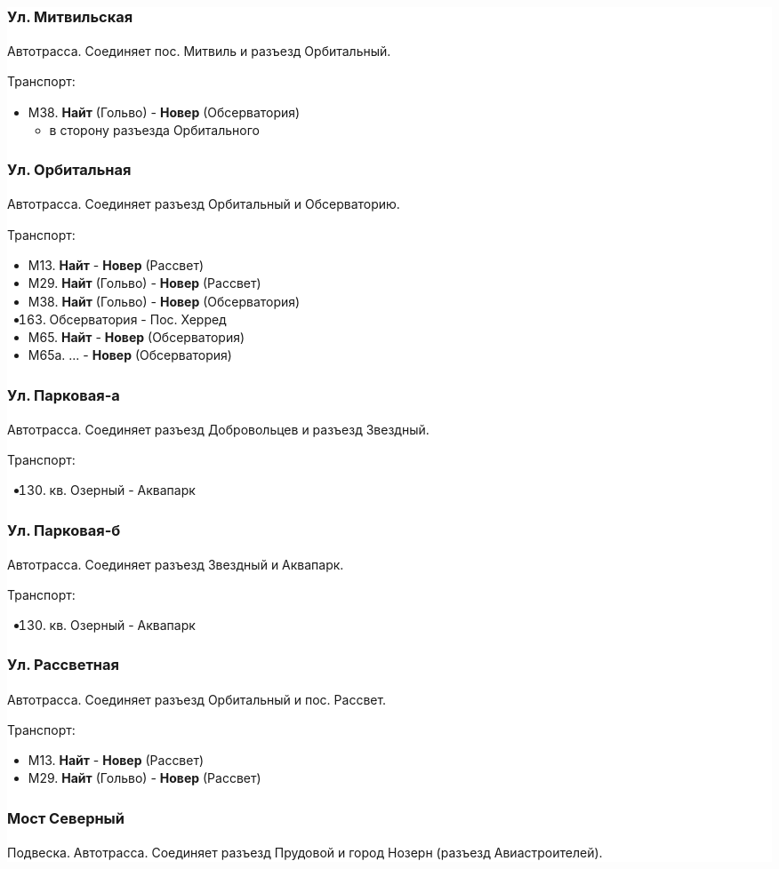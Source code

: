 ### Ул. Митвильская

Автотрасса.
Соединяет пос. Митвиль и разъезд Орбитальный.

Транспорт:

*   M38.    **Найт** (Гольво)   -   **Новер** (Обсерватория)
    *   в сторону разъезда Орбитального

### Ул. Орбитальная

Автотрасса.
Соединяет разъезд Орбитальный и Обсерваторию.

Транспорт:

*   M13.    **Найт**            -   **Новер** (Рассвет)
*   M29.    **Найт** (Гольво)   -   **Новер** (Рассвет)
*   M38.    **Найт** (Гольво)   -   **Новер** (Обсерватория)
*   163.    Обсерватория        -   Пос. Херред
*   M65.    **Найт**            -   **Новер** (Обсерватория)
*   M65a.   ...                 -   **Новер** (Обсерватория)

### Ул. Парковая-а

Автотрасса.
Соединяет разъезд Добровольцев и разъезд Звездный.

Транспорт:

*   130.    кв. Озерный         -   Аквапарк

### Ул. Парковая-б

Автотрасса.
Соединяет разъезд Звездный и Аквапарк.

Транспорт:

*   130.    кв. Озерный         -   Аквапарк
    
### Ул. Рассветная

Автотрасса.
Соединяет разъезд Орбитальный и пос. Рассвет.

Транспорт:

*   M13.    **Найт**            -   **Новер** (Рассвет)
*   M29.    **Найт** (Гольво)   -   **Новер** (Рассвет)

### Мост Северный

Подвеска.
Автотрасса.
Соединяет разъезд Прудовой и город Нозерн (разъезд Авиастроителей).
